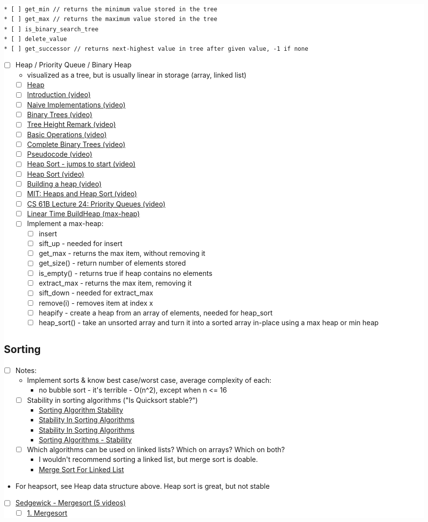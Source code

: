     * [ ] get_min // returns the minimum value stored in the tree
    * [ ] get_max // returns the maximum value stored in the tree
    * [ ] is_binary_search_tree
    * [ ] delete_value
    * [ ] get_successor // returns next-highest value in tree after given value, -1 if none
* [ ] Heap / Priority Queue / Binary Heap
  * visualized as a tree, but is usually linear in storage (array, linked list)
  * [ ] [Heap](https://en.wikipedia.org/wiki/Heap_(data_structure))
  * [ ] [Introduction (video)](https://www.coursera.org/learn/data-structures/lecture/2OpTs/introduction)
  * [ ] [Naive Implementations (video)](https://www.coursera.org/learn/data-structures/lecture/z3l9N/naive-implementations)
  * [ ] [Binary Trees (video)](https://www.coursera.org/learn/data-structures/lecture/GRV2q/binary-trees)
  * [ ] [Tree Height Remark (video)](https://www.coursera.org/learn/data-structures/supplement/S5xxz/tree-height-remark)
  * [ ] [Basic Operations (video)](https://www.coursera.org/learn/data-structures/lecture/0g1dl/basic-operations)
  * [ ] [Complete Binary Trees (video)](https://www.coursera.org/learn/data-structures/lecture/gl5Ni/complete-binary-trees)
  * [ ] [Pseudocode (video)](https://www.coursera.org/learn/data-structures/lecture/HxQo9/pseudocode)
  * [ ] [Heap Sort - jumps to start (video)](https://youtu.be/odNJmw5TOEE?list=PLFDnELG9dpVxQCxuD-9BSy2E7BWY3t5Sm&t=3291)
  * [ ] [Heap Sort (video)](https://www.coursera.org/learn/data-structures/lecture/hSzMO/heap-sort)
  * [ ] [Building a heap (video)](https://www.coursera.org/learn/data-structures/lecture/dwrOS/building-a-heap)
  * [ ] [MIT: Heaps and Heap Sort (video)](https://www.youtube.com/watch?v=B7hVxCmfPtM&index=4&list=PLUl4u3cNGP61Oq3tWYp6V_F-5jb5L2iHb)
  * [ ] [CS 61B Lecture 24: Priority Queues (video)](https://archive.org/details/ucberkeley_webcast_yIUFT6AKBGE)
  * [ ] [Linear Time BuildHeap (max-heap)](https://www.youtube.com/watch?v=MiyLo8adrWw)
  * [ ] Implement a max-heap:
    * [ ] insert
    * [ ] sift_up - needed for insert
    * [ ] get_max - returns the max item, without removing it
    * [ ] get_size() - return number of elements stored
    * [ ] is_empty() - returns true if heap contains no elements
    * [ ] extract_max - returns the max item, removing it
    * [ ] sift_down - needed for extract_max
    * [ ] remove(i) - removes item at index x
    * [ ] heapify - create a heap from an array of elements, needed for heap_sort
    * [ ] heap_sort() - take an unsorted array and turn it into a sorted array in-place using a max heap or min heap

## Sorting

* [ ] Notes:
  * Implement sorts & know best case/worst case, average complexity of each:
    * no bubble sort - it's terrible - O(n^2), except when n <= 16
  * [ ] Stability in sorting algorithms ("Is Quicksort stable?")
    * [Sorting Algorithm Stability](https://en.wikipedia.org/wiki/Sorting_algorithm#Stability)
    * [Stability In Sorting Algorithms](http://stackoverflow.com/questions/1517793/stability-in-sorting-algorithms)
    * [Stability In Sorting Algorithms](http://www.geeksforgeeks.org/stability-in-sorting-algorithms/)
    * [Sorting Algorithms - Stability](http://homepages.math.uic.edu/\~leon/cs-mcs401-s08/handouts/stability.pdf)
  * [ ] Which algorithms can be used on linked lists? Which on arrays? Which on both?
    * I wouldn't recommend sorting a linked list, but merge sort is doable.
    * [Merge Sort For Linked List](http://www.geeksforgeeks.org/merge-sort-for-linked-list/)
* For heapsort, see Heap data structure above. Heap sort is great, but not stable
* [ ] [Sedgewick - Mergesort (5 videos)](https://www.coursera.org/learn/algorithms-part1/home/week/3)
  * [ ] [1. Mergesort](https://www.coursera.org/learn/algorithms-part1/lecture/ARWDq/mergesort)